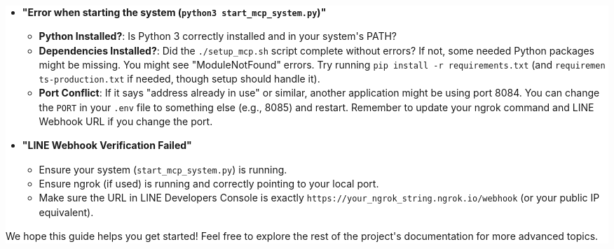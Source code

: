 *   **"Error when starting the system (`python3 start_mcp_system.py`)"**
    *   **Python Installed?**: Is Python 3 correctly installed and in your system's PATH?
    *   **Dependencies Installed?**: Did the `./setup_mcp.sh` script complete without errors? If not, some needed Python packages might be missing. You might see "ModuleNotFound" errors. Try running `pip install -r requirements.txt` (and `requirements-production.txt` if needed, though setup should handle it).
    *   **Port Conflict**: If it says "address already in use" or similar, another application might be using port 8084. You can change the `PORT` in your `.env` file to something else (e.g., 8085) and restart. Remember to update your ngrok command and LINE Webhook URL if you change the port.

*   **"LINE Webhook Verification Failed"**
    *   Ensure your system (`start_mcp_system.py`) is running.
    *   Ensure ngrok (if used) is running and correctly pointing to your local port.
    *   Make sure the URL in LINE Developers Console is exactly `https://your_ngrok_string.ngrok.io/webhook` (or your public IP equivalent).

We hope this guide helps you get started!
Feel free to explore the rest of the project's documentation for more advanced topics.
